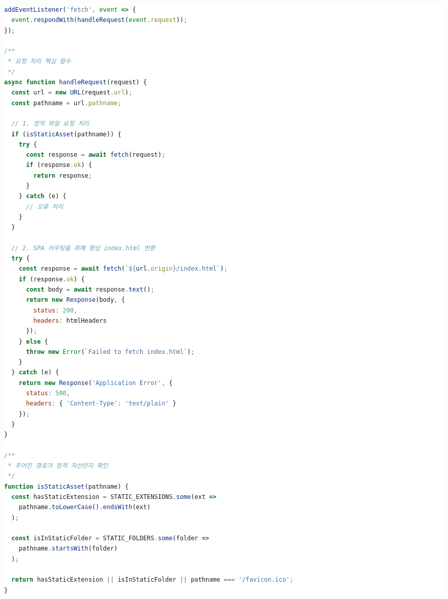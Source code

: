 ```js
addEventListener('fetch', event => {
  event.respondWith(handleRequest(event.request));
});

/**
 * 요청 처리 핵심 함수
 */
async function handleRequest(request) {
  const url = new URL(request.url);
  const pathname = url.pathname;
  
  // 1. 정적 파일 요청 처리
  if (isStaticAsset(pathname)) {
    try {
      const response = await fetch(request);
      if (response.ok) {
        return response;
      }
    } catch (e) {
      // 오류 처리
    }
  }

  // 2. SPA 라우팅을 위해 항상 index.html 반환
  try {
    const response = await fetch(`${url.origin}/index.html`);
    if (response.ok) {
      const body = await response.text();
      return new Response(body, {
        status: 200,
        headers: htmlHeaders
      });
    } else {
      throw new Error(`Failed to fetch index.html`);
    }
  } catch (e) {
    return new Response('Application Error', {
      status: 500,
      headers: { 'Content-Type': 'text/plain' }
    });
  }
}

/**
 * 주어진 경로가 정적 자산인지 확인
 */
function isStaticAsset(pathname) {
  const hasStaticExtension = STATIC_EXTENSIONS.some(ext => 
    pathname.toLowerCase().endsWith(ext)
  );
  
  const isInStaticFolder = STATIC_FOLDERS.some(folder => 
    pathname.startsWith(folder)
  );
  
  return hasStaticExtension || isInStaticFolder || pathname === '/favicon.ico';
}
```
